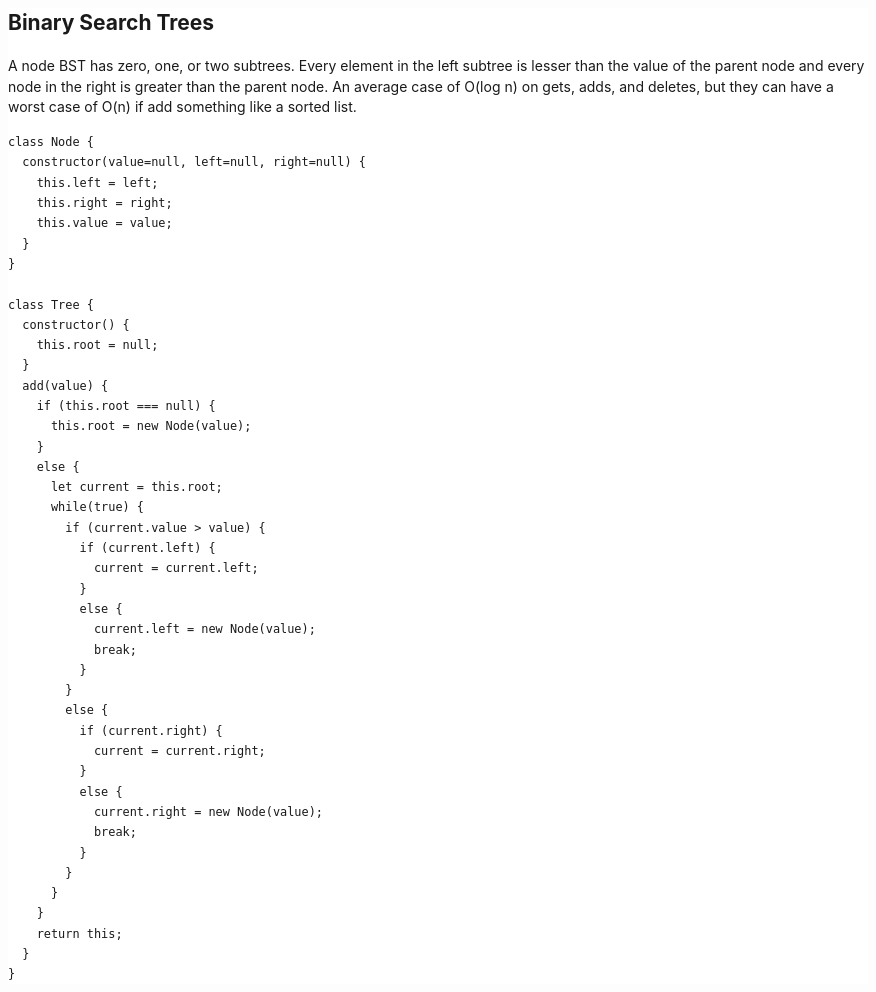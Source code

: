 ## Binary Search Trees

A node BST has zero, one, or two subtrees. Every element in the left subtree is lesser than the value of the parent node and every node in the right is greater than the parent node. An average case of O(log n) on gets, adds, and deletes, but they can have a worst case of O(n) if add something like a sorted list.

```
class Node {
  constructor(value=null, left=null, right=null) {
    this.left = left;
    this.right = right;
    this.value = value;
  }
}

class Tree {
  constructor() {
    this.root = null;
  }
  add(value) {
    if (this.root === null) {
      this.root = new Node(value);
    }
    else {
      let current = this.root;
      while(true) {
        if (current.value > value) {
          if (current.left) {
            current = current.left;
          }
          else {
            current.left = new Node(value);
            break;
          }
        }
        else {
          if (current.right) {
            current = current.right;
          }
          else {
            current.right = new Node(value);
            break;
          }
        }
      }
    }
    return this;
  }
}
```

